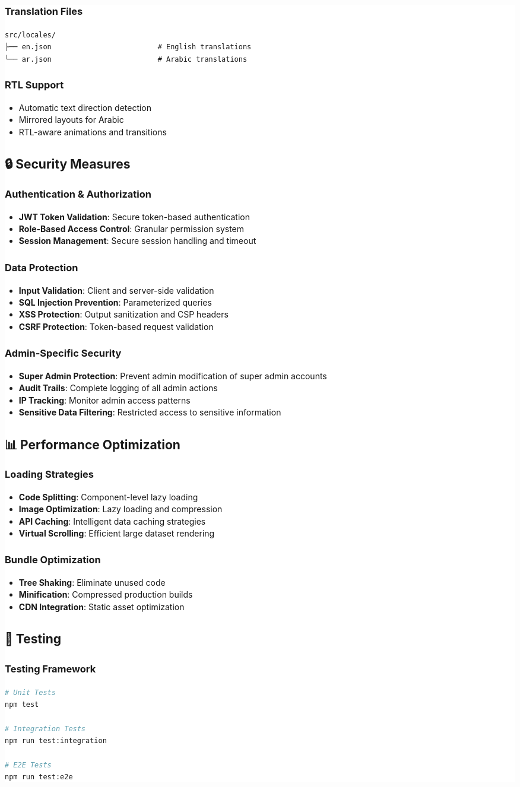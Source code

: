 ### Translation Files
```
src/locales/
├── en.json                         # English translations
└── ar.json                         # Arabic translations
```

### RTL Support
- Automatic text direction detection
- Mirrored layouts for Arabic
- RTL-aware animations and transitions

## 🔒 Security Measures

### Authentication & Authorization
- **JWT Token Validation**: Secure token-based authentication
- **Role-Based Access Control**: Granular permission system
- **Session Management**: Secure session handling and timeout

### Data Protection
- **Input Validation**: Client and server-side validation
- **SQL Injection Prevention**: Parameterized queries
- **XSS Protection**: Output sanitization and CSP headers
- **CSRF Protection**: Token-based request validation

### Admin-Specific Security
- **Super Admin Protection**: Prevent admin modification of super admin accounts
- **Audit Trails**: Complete logging of all admin actions
- **IP Tracking**: Monitor admin access patterns
- **Sensitive Data Filtering**: Restricted access to sensitive information

## 📊 Performance Optimization

### Loading Strategies
- **Code Splitting**: Component-level lazy loading
- **Image Optimization**: Lazy loading and compression
- **API Caching**: Intelligent data caching strategies
- **Virtual Scrolling**: Efficient large dataset rendering

### Bundle Optimization
- **Tree Shaking**: Eliminate unused code
- **Minification**: Compressed production builds
- **CDN Integration**: Static asset optimization

## 🧪 Testing

### Testing Framework
```bash
# Unit Tests
npm test

# Integration Tests
npm run test:integration

# E2E Tests
npm run test:e2e
```
